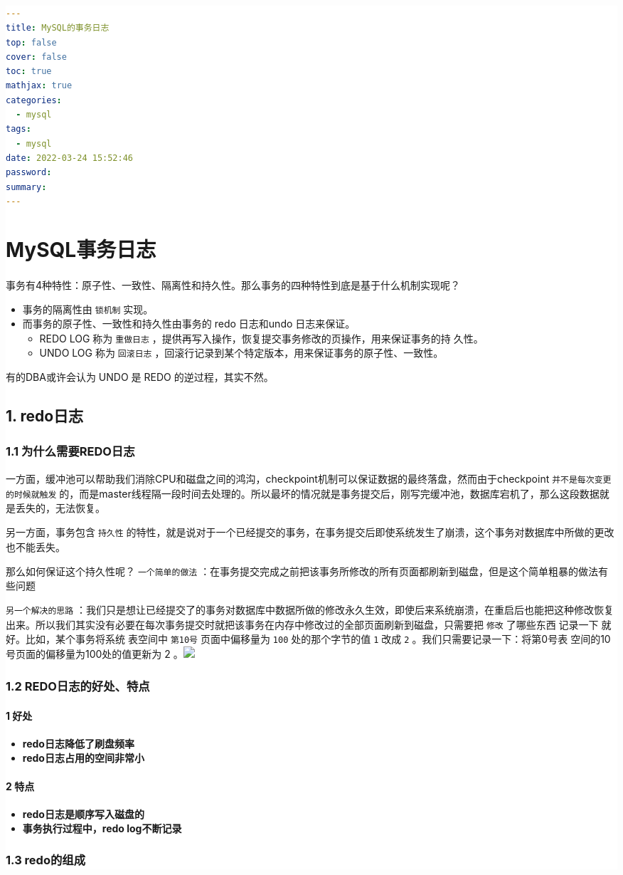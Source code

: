 ```yaml
---
title: MySQL的事务日志
top: false
cover: false
toc: true
mathjax: true
categories:
  - mysql
tags:
  - mysql
date: 2022-03-24 15:52:46
password:
summary:
---
```

# MySQL事务日志

事务有4种特性：原子性、一致性、隔离性和持久性。那么事务的四种特性到底是基于什么机制实现呢？

- 事务的隔离性由 `锁机制` 实现。
- 而事务的原子性、一致性和持久性由事务的 redo 日志和undo 日志来保证。
  - REDO LOG 称为 `重做日志` ，提供再写入操作，恢复提交事务修改的页操作，用来保证事务的持 久性。
  - UNDO LOG 称为 `回滚日志` ，回滚行记录到某个特定版本，用来保证事务的原子性、一致性。

有的DBA或许会认为 UNDO 是 REDO 的逆过程，其实不然。

## 1. redo日志

### 1.1 为什么需要REDO日志

一方面，缓冲池可以帮助我们消除CPU和磁盘之间的鸿沟，checkpoint机制可以保证数据的最终落盘，然而由于checkpoint `并不是每次变更的时候就触发` 的，而是master线程隔一段时间去处理的。所以最坏的情况就是事务提交后，刚写完缓冲池，数据库宕机了，那么这段数据就是丢失的，无法恢复。

另一方面，事务包含 `持久性` 的特性，就是说对于一个已经提交的事务，在事务提交后即使系统发生了崩溃，这个事务对数据库中所做的更改也不能丢失。

那么如何保证这个持久性呢？ `一个简单的做法` ：在事务提交完成之前把该事务所修改的所有页面都刷新到磁盘，但是这个简单粗暴的做法有些问题

`另一个解决的思路` ：我们只是想让已经提交了的事务对数据库中数据所做的修改永久生效，即使后来系统崩溃，在重启后也能把这种修改恢复出来。所以我们其实没有必要在每次事务提交时就把该事务在内存中修改过的全部页面刷新到磁盘，只需要把 `修改` 了哪些东西 记录一下 就好。比如，某个事务将系统 表空间中 `第10号` 页面中偏移量为 `100` 处的那个字节的值 `1` 改成 `2` 。我们只需要记录一下：将第0号表 空间的10号页面的偏移量为100处的值更新为 2 。![](https://raw.githubusercontent.com/lijinzedev/picture/main/img/202203241738062.jpeg)

### 1.2 REDO日志的好处、特点

#### 1 好处

- **redo日志降低了刷盘频率**
- **redo日志占用的空间非常小**
#### 2 特点

- **redo日志是顺序写入磁盘的**
- **事务执行过程中，redo log不断记录**
### 1.3 redo的组成
